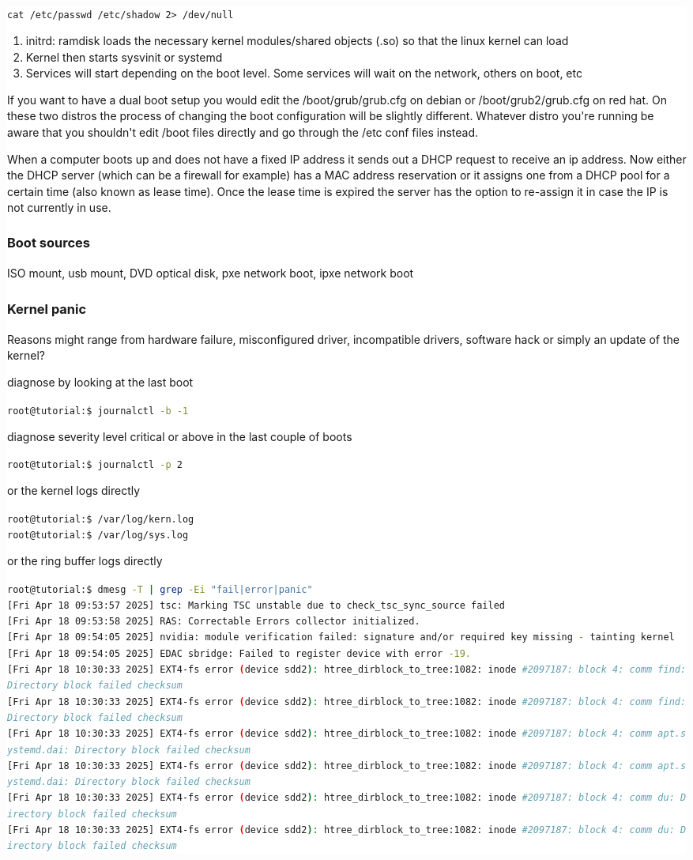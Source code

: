 ```cat /etc/passwd /etc/shadow 2> /dev/null```
1. initrd: ramdisk loads the necessary kernel modules/shared objects (.so) so that the linux kernel can load
1. Kernel then starts sysvinit or systemd 
1. Services will start depending on the boot level. Some services will wait on the network, others on boot, etc
 
If you want to have a dual boot setup you would edit the /boot/grub/grub.cfg on debian or /boot/grub2/grub.cfg on red hat. On these two distros the process of changing the boot configuration will be slightly different. Whatever distro you're running be aware that you shouldn't edit /boot files directly and go through the /etc conf files instead. 

When a computer boots up and does not have a fixed IP address it sends out a DHCP request to receive an ip address. Now either the DHCP server (which can be a firewall for example) has a MAC address reservation or it assigns one from a DHCP pool for a certain time (also known as lease time). Once the lease time is expired the server has the option to re-assign it in case the IP is not currently in use.

### Boot sources

ISO mount, usb mount, DVD optical disk, pxe network boot, ipxe network boot

### Kernel panic

Reasons might range from hardware failure, misconfigured driver, incompatible drivers, software hack or simply an update of the kernel?

diagnose by looking at the last boot

```bash
root@tutorial:$ journalctl -b -1
```

diagnose severity level critical or above in the last couple of boots 

```bash
root@tutorial:$ journalctl -p 2
```

or the kernel logs directly

```bash
root@tutorial:$ /var/log/kern.log
root@tutorial:$ /var/log/sys.log
```

or the ring buffer logs directly

```bash
root@tutorial:$ dmesg -T | grep -Ei "fail|error|panic"
[Fri Apr 18 09:53:57 2025] tsc: Marking TSC unstable due to check_tsc_sync_source failed
[Fri Apr 18 09:53:58 2025] RAS: Correctable Errors collector initialized.
[Fri Apr 18 09:54:05 2025] nvidia: module verification failed: signature and/or required key missing - tainting kernel
[Fri Apr 18 09:54:05 2025] EDAC sbridge: Failed to register device with error -19.
[Fri Apr 18 10:30:33 2025] EXT4-fs error (device sdd2): htree_dirblock_to_tree:1082: inode #2097187: block 4: comm find: Directory block failed checksum
[Fri Apr 18 10:30:33 2025] EXT4-fs error (device sdd2): htree_dirblock_to_tree:1082: inode #2097187: block 4: comm find: Directory block failed checksum
[Fri Apr 18 10:30:33 2025] EXT4-fs error (device sdd2): htree_dirblock_to_tree:1082: inode #2097187: block 4: comm apt.systemd.dai: Directory block failed checksum
[Fri Apr 18 10:30:33 2025] EXT4-fs error (device sdd2): htree_dirblock_to_tree:1082: inode #2097187: block 4: comm apt.systemd.dai: Directory block failed checksum
[Fri Apr 18 10:30:33 2025] EXT4-fs error (device sdd2): htree_dirblock_to_tree:1082: inode #2097187: block 4: comm du: Directory block failed checksum
[Fri Apr 18 10:30:33 2025] EXT4-fs error (device sdd2): htree_dirblock_to_tree:1082: inode #2097187: block 4: comm du: Directory block failed checksum
```